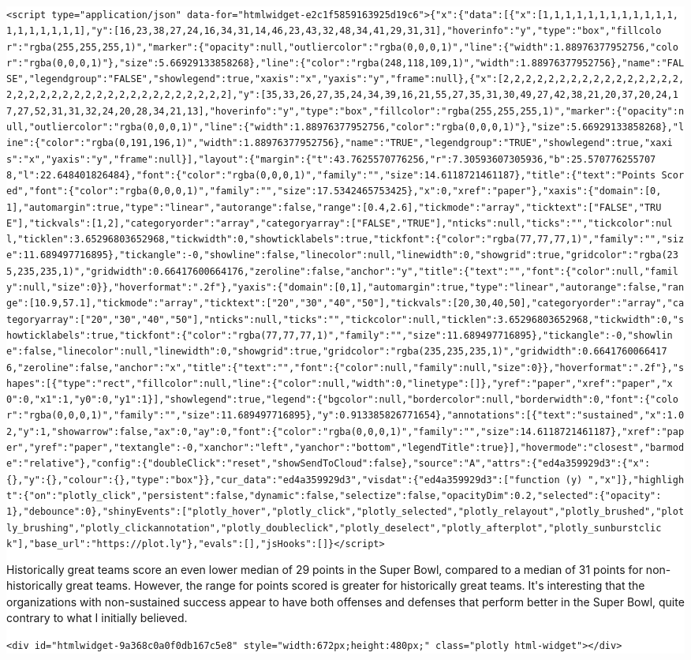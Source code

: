 ```{=html}
<script type="application/json" data-for="htmlwidget-e2c1f5859163925d19c6">{"x":{"data":[{"x":[1,1,1,1,1,1,1,1,1,1,1,1,1,1,1,1,1,1,1],"y":[16,23,38,27,24,16,34,31,14,46,23,43,32,48,34,41,29,31,31],"hoverinfo":"y","type":"box","fillcolor":"rgba(255,255,255,1)","marker":{"opacity":null,"outliercolor":"rgba(0,0,0,1)","line":{"width":1.88976377952756,"color":"rgba(0,0,0,1)"},"size":5.66929133858268},"line":{"color":"rgba(248,118,109,1)","width":1.88976377952756},"name":"FALSE","legendgroup":"FALSE","showlegend":true,"xaxis":"x","yaxis":"y","frame":null},{"x":[2,2,2,2,2,2,2,2,2,2,2,2,2,2,2,2,2,2,2,2,2,2,2,2,2,2,2,2,2,2,2,2,2,2,2,2],"y":[35,33,26,27,35,24,34,39,16,21,55,27,35,31,30,49,27,42,38,21,20,37,20,24,17,27,52,31,31,32,24,20,28,34,21,13],"hoverinfo":"y","type":"box","fillcolor":"rgba(255,255,255,1)","marker":{"opacity":null,"outliercolor":"rgba(0,0,0,1)","line":{"width":1.88976377952756,"color":"rgba(0,0,0,1)"},"size":5.66929133858268},"line":{"color":"rgba(0,191,196,1)","width":1.88976377952756},"name":"TRUE","legendgroup":"TRUE","showlegend":true,"xaxis":"x","yaxis":"y","frame":null}],"layout":{"margin":{"t":43.7625570776256,"r":7.30593607305936,"b":25.5707762557078,"l":22.648401826484},"font":{"color":"rgba(0,0,0,1)","family":"","size":14.6118721461187},"title":{"text":"Points Scored","font":{"color":"rgba(0,0,0,1)","family":"","size":17.5342465753425},"x":0,"xref":"paper"},"xaxis":{"domain":[0,1],"automargin":true,"type":"linear","autorange":false,"range":[0.4,2.6],"tickmode":"array","ticktext":["FALSE","TRUE"],"tickvals":[1,2],"categoryorder":"array","categoryarray":["FALSE","TRUE"],"nticks":null,"ticks":"","tickcolor":null,"ticklen":3.65296803652968,"tickwidth":0,"showticklabels":true,"tickfont":{"color":"rgba(77,77,77,1)","family":"","size":11.689497716895},"tickangle":-0,"showline":false,"linecolor":null,"linewidth":0,"showgrid":true,"gridcolor":"rgba(235,235,235,1)","gridwidth":0.66417600664176,"zeroline":false,"anchor":"y","title":{"text":"","font":{"color":null,"family":null,"size":0}},"hoverformat":".2f"},"yaxis":{"domain":[0,1],"automargin":true,"type":"linear","autorange":false,"range":[10.9,57.1],"tickmode":"array","ticktext":["20","30","40","50"],"tickvals":[20,30,40,50],"categoryorder":"array","categoryarray":["20","30","40","50"],"nticks":null,"ticks":"","tickcolor":null,"ticklen":3.65296803652968,"tickwidth":0,"showticklabels":true,"tickfont":{"color":"rgba(77,77,77,1)","family":"","size":11.689497716895},"tickangle":-0,"showline":false,"linecolor":null,"linewidth":0,"showgrid":true,"gridcolor":"rgba(235,235,235,1)","gridwidth":0.66417600664176,"zeroline":false,"anchor":"x","title":{"text":"","font":{"color":null,"family":null,"size":0}},"hoverformat":".2f"},"shapes":[{"type":"rect","fillcolor":null,"line":{"color":null,"width":0,"linetype":[]},"yref":"paper","xref":"paper","x0":0,"x1":1,"y0":0,"y1":1}],"showlegend":true,"legend":{"bgcolor":null,"bordercolor":null,"borderwidth":0,"font":{"color":"rgba(0,0,0,1)","family":"","size":11.689497716895},"y":0.913385826771654},"annotations":[{"text":"sustained","x":1.02,"y":1,"showarrow":false,"ax":0,"ay":0,"font":{"color":"rgba(0,0,0,1)","family":"","size":14.6118721461187},"xref":"paper","yref":"paper","textangle":-0,"xanchor":"left","yanchor":"bottom","legendTitle":true}],"hovermode":"closest","barmode":"relative"},"config":{"doubleClick":"reset","showSendToCloud":false},"source":"A","attrs":{"ed4a359929d3":{"x":{},"y":{},"colour":{},"type":"box"}},"cur_data":"ed4a359929d3","visdat":{"ed4a359929d3":["function (y) ","x"]},"highlight":{"on":"plotly_click","persistent":false,"dynamic":false,"selectize":false,"opacityDim":0.2,"selected":{"opacity":1},"debounce":0},"shinyEvents":["plotly_hover","plotly_click","plotly_selected","plotly_relayout","plotly_brushed","plotly_brushing","plotly_clickannotation","plotly_doubleclick","plotly_deselect","plotly_afterplot","plotly_sunburstclick"],"base_url":"https://plot.ly"},"evals":[],"jsHooks":[]}</script>
```

Historically great teams score an even lower median of 29 points in the
Super Bowl, compared to a median of 31 points for non-historically great teams.
However, the range for points scored is greater for historically great teams.
It's interesting that the organizations with non-sustained success appear to 
have both offenses and defenses that perform better in the Super Bowl, 
quite contrary to what I initially believed.


```{=html}
<div id="htmlwidget-9a368c0a0f0db167c5e8" style="width:672px;height:480px;" class="plotly html-widget"></div>
```